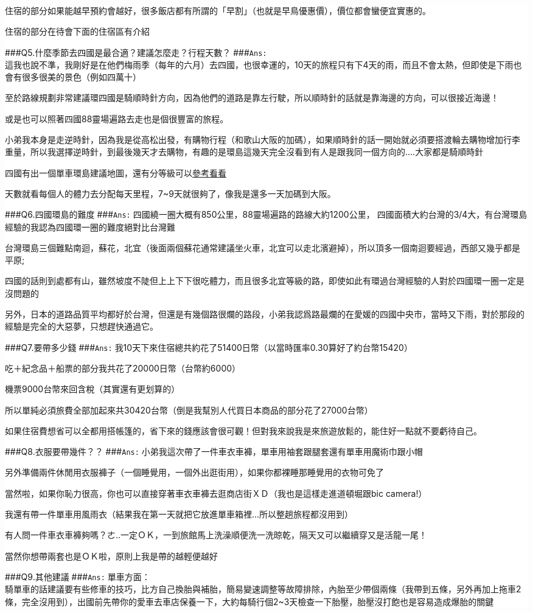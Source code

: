 住宿的部分如果能越早預約會越好，很多飯店都有所謂的「早割」（也就是早鳥優惠價），價位都會蠻便宜實惠的。

住宿的部分在待會下面的住宿區有介紹

###Q5.什麼季節去四國是最合適？建議怎麼走？行程天數？
###<code>Ans:</code>  
這我也說不準，我剛好是在他們梅雨季（每年的六月）去四國，也很幸運的，10天的旅程只有下4天的雨，而且不會太熱，但即使是下雨也會有很多很美的景色（例如四萬十）

至於路線規劃非常建議環四國是騎順時針方向，因為他們的道路是靠左行駛，所以順時針的話就是靠海邊的方向，可以很接近海邊！

或是也可以照著四國88靈場遍路去走也是個很豐富的旅程。

小弟我本身是走逆時針，因為我是從高松出發，有購物行程（和歌山大阪的加碼），如果順時針的話一開始就必須要搭渡輪去購物增加行李重量，所以我選擇逆時針，到最後幾天才去購物，有趣的是環島這幾天完全沒看到有人是跟我同一個方向的....大家都是騎順時針

四國有出一個單車環島建議地圖，還有分等級可以[參考看看](https://www.pref.ehime.jp/h30600/documents/allaroundshikoku.pdf)

天數就看每個人的體力去分配每天里程，7~9天就很夠了，像我是還多一天加碼到大阪。

###Q6.四國環島的難度
###<code>Ans:</code> 
四國繞一圈大概有850公里，88靈場遍路的路線大約1200公里， 四國面積大約台灣的3/4大，有台灣環島經驗的我認為四國環一圈的難度絕對比台灣難

台灣環島三個難點南迴，蘇花，北宜（後面兩個蘇花通常建議坐火車，北宜可以走北濱避掉），所以頂多一個南迴要經過，西部又幾乎都是平原;

四國的話則到處都有山，雖然坡度不陡但上上下下很吃體力，而且很多北宜等級的路，即使如此有環過台灣經驗的人對於四國環一圈一定是沒問題的

另外，日本的道路品質平均都好於台灣，但還是有幾個路很爛的路段，小弟我認爲路最爛的在愛媛的四國中央市，當時又下雨，對於那段的經驗是完全的大惡夢，只想趕快通過它。

###Q7.要帶多少錢
###<code>Ans:</code> 
我10天下來住宿總共約花了51400日幣（以當時匯率0.30算好了約台幣15420）

吃＋紀念品＋船票的部分我共花了20000日幣（台幣約6000）

機票9000台幣來回含稅（其實還有更划算的）

所以單純必須旅費全部加起來共30420台幣（倒是我幫別人代買日本商品的部分花了27000台幣）

如果住宿費想省可以全都用搭帳篷的，省下來的錢應該會很可觀！但對我來說我是來旅遊放鬆的，能住好一點就不要虧待自己。

###Q8.衣服要帶幾件？？
###<code>Ans:</code>
小弟我這次帶了一件車衣車褲，單車用袖套跟腿套還有單車用魔術巾跟小帽

另外準備兩件休閒用衣服褲子（一個睡覺用，一個外出逛街用），如果你都裸睡那睡覺用的衣物可免了

當然啦，如果你恥力很高，你也可以直接穿著車衣車褲去逛商店街ＸＤ（我也是這樣走進道頓堀跟bic camera!）

我還有帶一件單車用風雨衣（結果我在第一天就把它放進單車箱裡...所以整趟旅程都沒用到）

有人問一件車衣車褲夠嗎？ㄜ..一定ＯＫ，一到旅館馬上洗澡順便洗一洗晾乾，隔天又可以繼續穿又是活龍一尾！

當然你想帶兩套也是ＯＫ啦，原則上我是帶的越輕便越好


###Q9.其他建議
###<code>Ans:</code>
單車方面：  
騎單車的話建議要有些修車的技巧，比方自己換胎與補胎，簡易變速調整等故障排除，內胎至少帶個兩條（我帶到五條，另外再加上拖車2條，完全沒用到），出國前先帶你的愛車去車店保養一下，大約每騎行個2~3天檢查一下胎壓，胎壓沒打飽也是容易造成爆胎的關鍵
